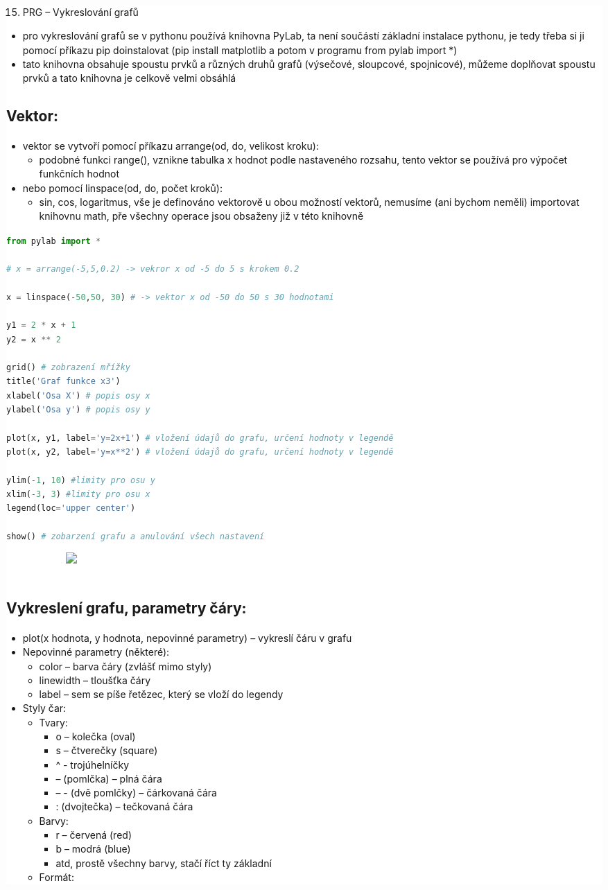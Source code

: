 15. PRG – Vykreslování grafů

- pro vykreslování grafů se v pythonu používá knihovna PyLab, ta není součástí základní instalace pythonu, je tedy třeba si ji pomocí příkazu pip doinstalovat (pip install matplotlib a potom v programu from pylab import *)
- tato knihovna obsahuje spoustu prvků a různých druhů grafů (výsečové, sloupcové, spojnicové), můžeme doplňovat spoustu prvků a tato knihovna je celkově velmi obsáhlá

## Vektor:

- vektor se vytvoří pomocí příkazu arrange(od, do, velikost kroku):
    - podobné funkci range(), vznikne tabulka x hodnot podle nastaveného rozsahu, tento vektor se používá pro výpočet funkčních hodnot
- nebo pomocí linspace(od, do, počet kroků):
    - sin, cos, logaritmus, vše je definováno vektorově u obou možností vektorů, nemusíme (ani bychom neměli) importovat knihovnu math, pře všechny operace jsou obsaženy již v této knihovně

```python 
from pylab import * 

# x = arrange(-5,5,0.2) -> vekror x od -5 do 5 s krokem 0.2 

x = linspace(-50,50, 30) # -> vektor x od -50 do 50 s 30 hodnotami 

y1 = 2 * x + 1 
y2 = x ** 2 

grid() # zobrazení mřížky 
title('Graf funkce x3')
xlabel('Osa X') # popis osy x 
ylabel('Osa y') # popis osy y 

plot(x, y1, label='y=2x+1') # vložení údajů do grafu, určení hodnoty v legendě 
plot(x, y2, label='y=x**2') # vložení údajů do grafu, určení hodnoty v legendě 

ylim(-1, 10) #limity pro osu y
xlim(-3, 3) #limity pro osu x
legend(loc='upper center')

show() # zobarzení grafu a anulování všech nastavení
```

<img src="images/15PRG.jpg" style="display: block; margin-right:auto; margin-left:auto; margin-bottom:50px ;width: 80%; height: auto;">

## Vykreslení grafu, parametry čáry:

- plot(x hodnota, y hodnota, nepovinné parametry) – vykreslí čáru v grafu
- Nepovinné parametry (některé):
    - color – barva čáry (zvlášť mimo styly)
    - linewidth – tloušťka čáry
    - label – sem se píše řetězec, který se vloží do legendy
- Styly čar:
    - Tvary:
        - o – kolečka (oval)
        - s – čtverečky (square)
        - ^ - trojúhelníčky
        - – (pomlčka) – plná čára
        - – - (dvě pomlčky) – čárkovaná čára
        - : (dvojtečka) – tečkovaná čára
    - Barvy:
        - r – červená (red)
        - b – modrá (blue)
        - atd, prostě všechny barvy, stačí říct ty základní
    - Formát: